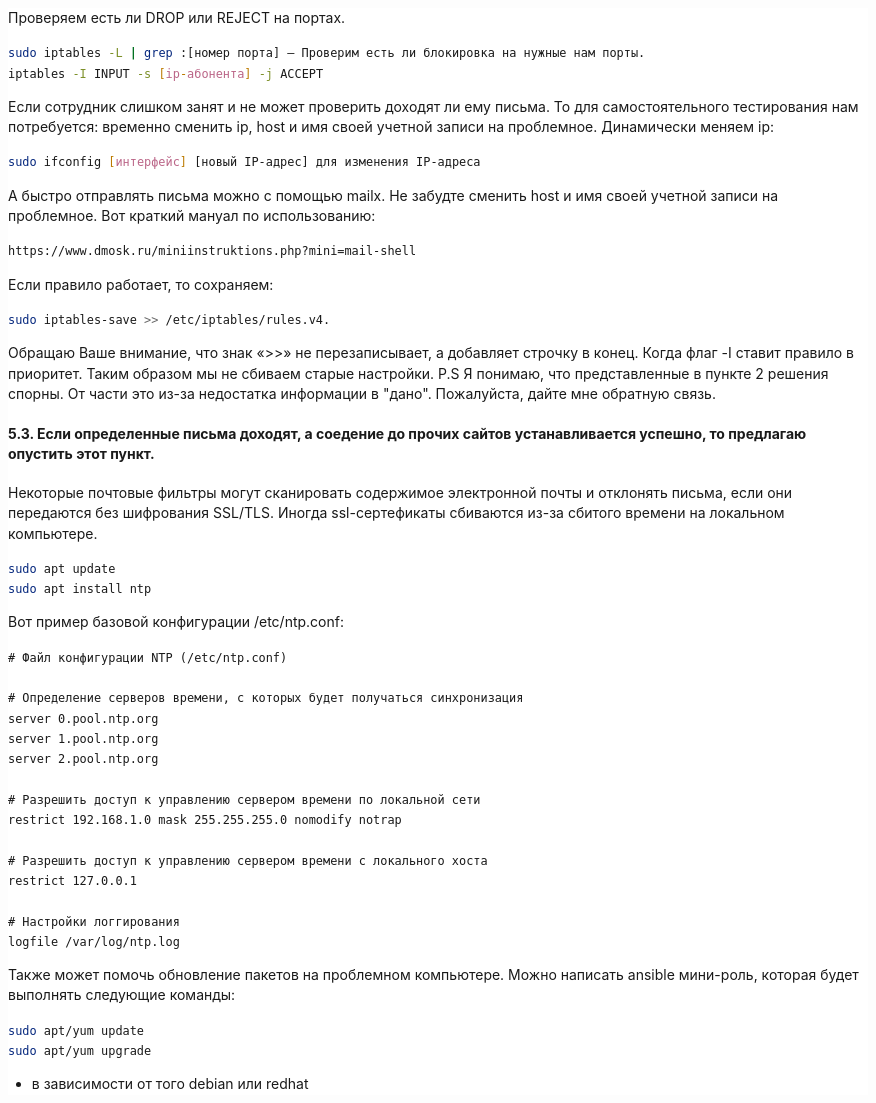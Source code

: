 Проверяем есть ли DROP или REJECT на портах.
```bash
sudo iptables -L | grep :[номер порта] — Проверим есть ли блокировка на нужные нам порты.
iptables -I INPUT -s [ip-абонента] -j ACCEPT
```
Если сотрудник слишком занят и не может проверить доходят ли ему письма. То для самостоятельного тестирования нам потребуется: временно сменить ip, host и имя своей учетной записи на проблемное. 
Динамически меняем ip:

```bash
sudo ifconfig [интерфейс] [новый IP-адрес] для изменения IP-адреса
```
А быстро отправлять письма можно с помощью mailx. Не забудте сменить host и имя своей учетной записи на проблемное.
Вот краткий мануал по использованию: 
```
https://www.dmosk.ru/miniinstruktions.php?mini=mail-shell
```
Если правило работает, то сохраняем:
```bash
sudo iptables-save >> /etc/iptables/rules.v4.
```
Обращаю Ваше внимание, что  знак «>>» не перезаписывает, а добавляет строчку в конец. Когда флаг -I ставит правило в приоритет. Таким образом мы не сбиваем старые настройки. 
P.S Я понимаю, что представленные в пункте 2 решения спорны. От части это из-за недостатка информации в "дано". Пожалуйста, дайте мне обратную связь.

#### 5.3. Если определенные письма доходят, а соедение до прочих сайтов устанавливается успешно, то предлагаю опустить этот пункт.
Некоторые почтовые фильтры могут сканировать содержимое электронной почты и отклонять письма, если они передаются без шифрования SSL/TLS. 
Иногда ssl-сертефикаты сбиваются из-за сбитого времени на локальном компьютере.

```bash
sudo apt update
sudo apt install ntp
```

Вот пример базовой конфигурации /etc/ntp.conf:
```
# Файл конфигурации NTP (/etc/ntp.conf)

# Определение серверов времени, с которых будет получаться синхронизация
server 0.pool.ntp.org
server 1.pool.ntp.org
server 2.pool.ntp.org

# Разрешить доступ к управлению сервером времени по локальной сети
restrict 192.168.1.0 mask 255.255.255.0 nomodify notrap

# Разрешить доступ к управлению сервером времени с локального хоста
restrict 127.0.0.1

# Настройки логгирования
logfile /var/log/ntp.log

```
Также может помочь обновление пакетов на проблемном компьютере. Можно написать ansible мини-роль, которая будет выполнять следующие команды:
```bash
sudo apt/yum update
sudo apt/yum upgrade
```
* в зависимости от того debian или redhat

